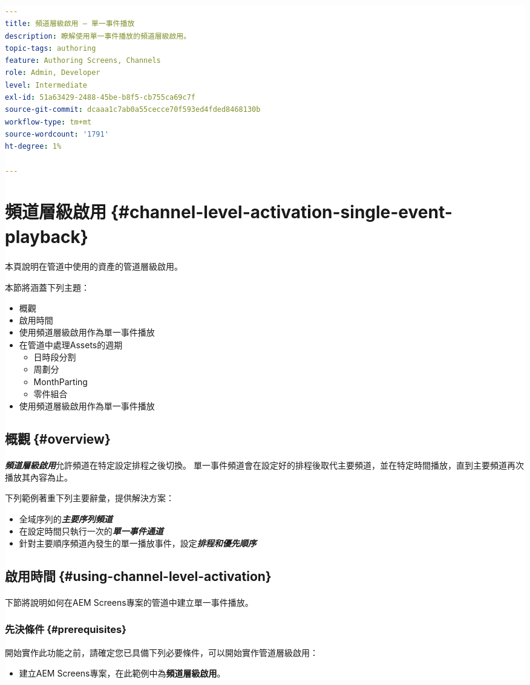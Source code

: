 ```yaml
---
title: 頻道層級啟用 — 單一事件播放
description: 瞭解使用單一事件播放的頻道層級啟用。
topic-tags: authoring
feature: Authoring Screens, Channels
role: Admin, Developer
level: Intermediate
exl-id: 51a63429-2488-45be-b8f5-cb755ca69c7f
source-git-commit: dcaaa1c7ab0a55cecce70f593ed4fded8468130b
workflow-type: tm+mt
source-wordcount: '1791'
ht-degree: 1%

---
```


# 頻道層級啟用 {#channel-level-activation-single-event-playback}

本頁說明在管道中使用的資產的管道層級啟用。

本節將涵蓋下列主題：

* 概觀
* 啟用時間
* 使用頻道層級啟用作為單一事件播放
* 在管道中處理Assets的週期
   * 日時段分割
   * 周劃分
   * MonthParting
   * 零件組合
* 使用頻道層級啟用作為單一事件播放

## 概觀 {#overview}

***頻道層級啟用***&#x200B;允許頻道在特定設定排程之後切換。 單一事件頻道會在設定好的排程後取代主要頻道，並在特定時間播放，直到主要頻道再次播放其內容為止。

下列範例著重下列主要辭彙，提供解決方案：

* 全域序列的&#x200B;***主要序列頻道***
* 在設定時間只執行一次的&#x200B;***單一事件通道***
* 針對主要順序頻道內發生的單一播放事件，設定&#x200B;***排程和優先順序***

## 啟用時間 {#using-channel-level-activation}

下節將說明如何在AEM Screens專案的管道中建立單一事件播放。

### 先決條件 {#prerequisites}

開始實作此功能之前，請確定您已具備下列必要條件，可以開始實作管道層級啟用：

* 建立AEM Screens專案，在此範例中為&#x200B;**頻道層級啟用**。
